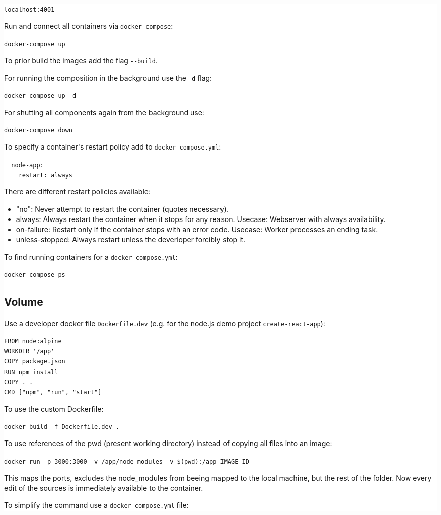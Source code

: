 	localhost:4001

Run and connect all containers via `docker-compose`:

	docker-compose up

To prior build the images add the flag `--build`.

For running the composition in the background use the `-d` flag:

	docker-compose up -d

For shutting all components again from the background use:

	docker-compose down

To specify a container's restart policy add to `docker-compose.yml`:

	  node-app:
		restart: always

There are different restart policies available:

 - "no": Never attempt to restart the container (quotes necessary).
 - always: Always restart the container when it stops for any reason. Usecase: Webserver with always availability.
 - on-failure: Restart only if the container stops with an error code. Usecase: Worker processes an ending task.
 - unless-stopped: Always restart unless the deverloper forcibly stop it.

To find running containers for a `docker-compose.yml`:

	docker-compose ps

## Volume

Use a developer docker file `Dockerfile.dev` (e.g. for the node.js demo project `create-react-app`):

	FROM node:alpine
	WORKDIR '/app'
	COPY package.json
	RUN npm install
	COPY . .
	CMD ["npm", "run", "start"]
	
To use the custom Dockerfile:

	docker build -f Dockerfile.dev .

To use references of the pwd (present working directory) instead of copying all files into an image:

	docker run -p 3000:3000 -v /app/node_modules -v $(pwd):/app IMAGE_ID

This maps the ports, excludes the node_modules from beeing mapped to the local machine, but the rest of the folder. Now every edit of the sources is immediately available to the container.

To simplify the command use a `docker-compose.yml` file:
